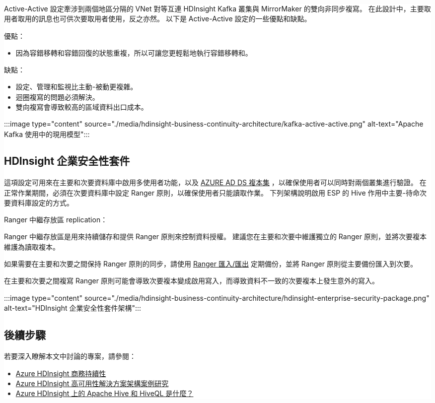 Active-Active 設定牽涉到兩個地區分隔的 VNet 對等互連 HDInsight Kafka 叢集與 MirrorMaker 的雙向非同步複寫。 在此設計中，主要取用者取用的訊息也可供次要取用者使用，反之亦然。 以下是 Active-Active 設定的一些優點和缺點。

優點：

* 因為容錯移轉和容錯回復的狀態重複，所以可讓您更輕鬆地執行容錯移轉和。

缺點：

* 設定、管理和監視比主動-被動更複雜。
* 迴圈複寫的問題必須解決。  
* 雙向複寫會導致較高的區域資料出口成本。

:::image type="content" source="./media/hdinsight-business-continuity-architecture/kafka-active-active.png" alt-text="Apache Kafka 使用中的現用模型":::

## <a name="hdinsight-enterprise-security-package"></a>HDInsight 企業安全性套件

這項設定可用來在主要和次要資料庫中啟用多使用者功能，以及 [AZURE AD DS 複本集](../active-directory-domain-services/tutorial-create-replica-set.md) ，以確保使用者可以同時對兩個叢集進行驗證。 在正常作業期間，必須在次要資料庫中設定 Ranger 原則，以確保使用者只能讀取作業。 下列架構說明啟用 ESP 的 Hive 作用中主要-待命次要資料庫設定的方式。

Ranger 中繼存放區 replication：

Ranger 中繼存放區是用來持續儲存和提供 Ranger 原則來控制資料授權。 建議您在主要和次要中維護獨立的 Ranger 原則，並將次要複本維護為讀取複本。
  
如果需要在主要和次要之間保持 Ranger 原則的同步，請使用 [Ranger 匯入/匯出](https://cwiki.apache.org/confluence/display/RANGER/User+Guide+For+Import-Export) 定期備份，並將 Ranger 原則從主要備份匯入到次要。

在主要和次要之間複寫 Ranger 原則可能會導致次要複本變成啟用寫入，而導致資料不一致的次要複本上發生意外的寫入。  

:::image type="content" source="./media/hdinsight-business-continuity-architecture/hdinsight-enterprise-security-package.png" alt-text="HDInsight 企業安全性套件架構":::

## <a name="next-steps"></a>後續步驟

若要深入瞭解本文中討論的專案，請參閱：

* [Azure HDInsight 商務持續性](./hdinsight-business-continuity.md)
* [Azure HDInsight 高可用性解決方案架構案例研究](./hdinsight-high-availability-case-study.md)
* [Azure HDInsight 上的 Apache Hive 和 HiveQL 是什麼？](./hadoop/hdinsight-use-hive.md)